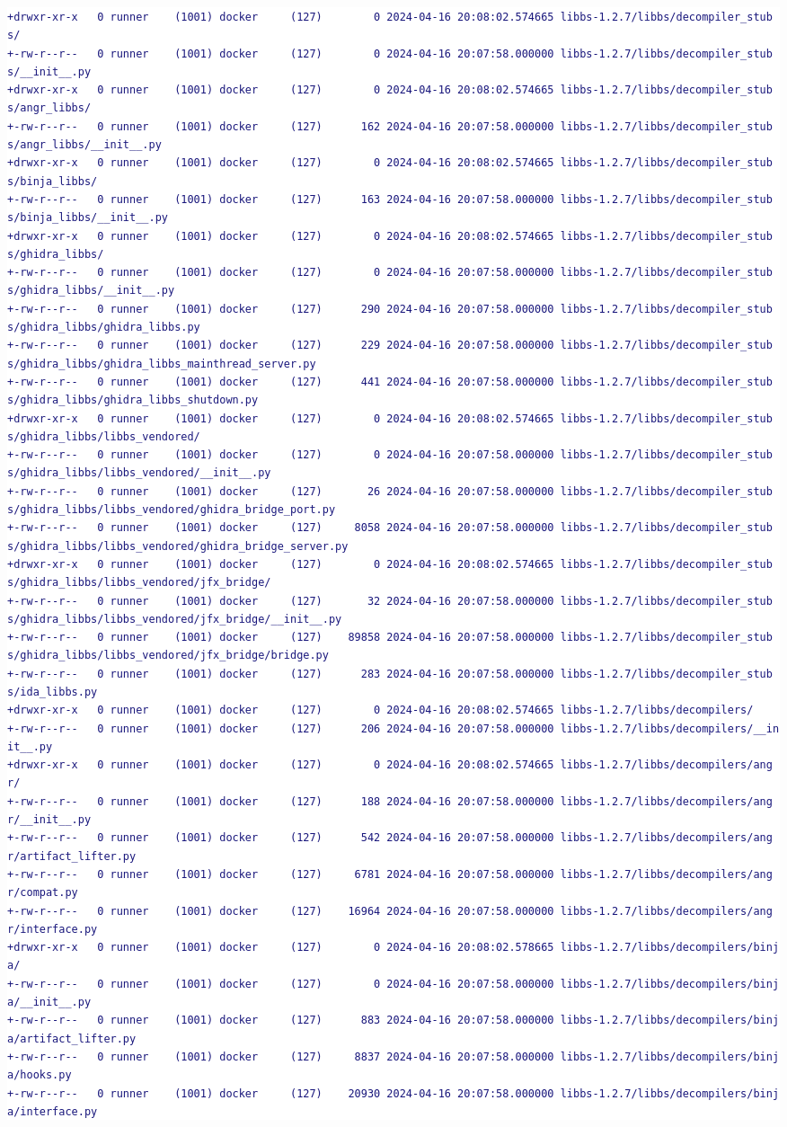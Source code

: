 ```diff
+drwxr-xr-x   0 runner    (1001) docker     (127)        0 2024-04-16 20:08:02.574665 libbs-1.2.7/libbs/decompiler_stubs/
+-rw-r--r--   0 runner    (1001) docker     (127)        0 2024-04-16 20:07:58.000000 libbs-1.2.7/libbs/decompiler_stubs/__init__.py
+drwxr-xr-x   0 runner    (1001) docker     (127)        0 2024-04-16 20:08:02.574665 libbs-1.2.7/libbs/decompiler_stubs/angr_libbs/
+-rw-r--r--   0 runner    (1001) docker     (127)      162 2024-04-16 20:07:58.000000 libbs-1.2.7/libbs/decompiler_stubs/angr_libbs/__init__.py
+drwxr-xr-x   0 runner    (1001) docker     (127)        0 2024-04-16 20:08:02.574665 libbs-1.2.7/libbs/decompiler_stubs/binja_libbs/
+-rw-r--r--   0 runner    (1001) docker     (127)      163 2024-04-16 20:07:58.000000 libbs-1.2.7/libbs/decompiler_stubs/binja_libbs/__init__.py
+drwxr-xr-x   0 runner    (1001) docker     (127)        0 2024-04-16 20:08:02.574665 libbs-1.2.7/libbs/decompiler_stubs/ghidra_libbs/
+-rw-r--r--   0 runner    (1001) docker     (127)        0 2024-04-16 20:07:58.000000 libbs-1.2.7/libbs/decompiler_stubs/ghidra_libbs/__init__.py
+-rw-r--r--   0 runner    (1001) docker     (127)      290 2024-04-16 20:07:58.000000 libbs-1.2.7/libbs/decompiler_stubs/ghidra_libbs/ghidra_libbs.py
+-rw-r--r--   0 runner    (1001) docker     (127)      229 2024-04-16 20:07:58.000000 libbs-1.2.7/libbs/decompiler_stubs/ghidra_libbs/ghidra_libbs_mainthread_server.py
+-rw-r--r--   0 runner    (1001) docker     (127)      441 2024-04-16 20:07:58.000000 libbs-1.2.7/libbs/decompiler_stubs/ghidra_libbs/ghidra_libbs_shutdown.py
+drwxr-xr-x   0 runner    (1001) docker     (127)        0 2024-04-16 20:08:02.574665 libbs-1.2.7/libbs/decompiler_stubs/ghidra_libbs/libbs_vendored/
+-rw-r--r--   0 runner    (1001) docker     (127)        0 2024-04-16 20:07:58.000000 libbs-1.2.7/libbs/decompiler_stubs/ghidra_libbs/libbs_vendored/__init__.py
+-rw-r--r--   0 runner    (1001) docker     (127)       26 2024-04-16 20:07:58.000000 libbs-1.2.7/libbs/decompiler_stubs/ghidra_libbs/libbs_vendored/ghidra_bridge_port.py
+-rw-r--r--   0 runner    (1001) docker     (127)     8058 2024-04-16 20:07:58.000000 libbs-1.2.7/libbs/decompiler_stubs/ghidra_libbs/libbs_vendored/ghidra_bridge_server.py
+drwxr-xr-x   0 runner    (1001) docker     (127)        0 2024-04-16 20:08:02.574665 libbs-1.2.7/libbs/decompiler_stubs/ghidra_libbs/libbs_vendored/jfx_bridge/
+-rw-r--r--   0 runner    (1001) docker     (127)       32 2024-04-16 20:07:58.000000 libbs-1.2.7/libbs/decompiler_stubs/ghidra_libbs/libbs_vendored/jfx_bridge/__init__.py
+-rw-r--r--   0 runner    (1001) docker     (127)    89858 2024-04-16 20:07:58.000000 libbs-1.2.7/libbs/decompiler_stubs/ghidra_libbs/libbs_vendored/jfx_bridge/bridge.py
+-rw-r--r--   0 runner    (1001) docker     (127)      283 2024-04-16 20:07:58.000000 libbs-1.2.7/libbs/decompiler_stubs/ida_libbs.py
+drwxr-xr-x   0 runner    (1001) docker     (127)        0 2024-04-16 20:08:02.574665 libbs-1.2.7/libbs/decompilers/
+-rw-r--r--   0 runner    (1001) docker     (127)      206 2024-04-16 20:07:58.000000 libbs-1.2.7/libbs/decompilers/__init__.py
+drwxr-xr-x   0 runner    (1001) docker     (127)        0 2024-04-16 20:08:02.574665 libbs-1.2.7/libbs/decompilers/angr/
+-rw-r--r--   0 runner    (1001) docker     (127)      188 2024-04-16 20:07:58.000000 libbs-1.2.7/libbs/decompilers/angr/__init__.py
+-rw-r--r--   0 runner    (1001) docker     (127)      542 2024-04-16 20:07:58.000000 libbs-1.2.7/libbs/decompilers/angr/artifact_lifter.py
+-rw-r--r--   0 runner    (1001) docker     (127)     6781 2024-04-16 20:07:58.000000 libbs-1.2.7/libbs/decompilers/angr/compat.py
+-rw-r--r--   0 runner    (1001) docker     (127)    16964 2024-04-16 20:07:58.000000 libbs-1.2.7/libbs/decompilers/angr/interface.py
+drwxr-xr-x   0 runner    (1001) docker     (127)        0 2024-04-16 20:08:02.578665 libbs-1.2.7/libbs/decompilers/binja/
+-rw-r--r--   0 runner    (1001) docker     (127)        0 2024-04-16 20:07:58.000000 libbs-1.2.7/libbs/decompilers/binja/__init__.py
+-rw-r--r--   0 runner    (1001) docker     (127)      883 2024-04-16 20:07:58.000000 libbs-1.2.7/libbs/decompilers/binja/artifact_lifter.py
+-rw-r--r--   0 runner    (1001) docker     (127)     8837 2024-04-16 20:07:58.000000 libbs-1.2.7/libbs/decompilers/binja/hooks.py
+-rw-r--r--   0 runner    (1001) docker     (127)    20930 2024-04-16 20:07:58.000000 libbs-1.2.7/libbs/decompilers/binja/interface.py
```